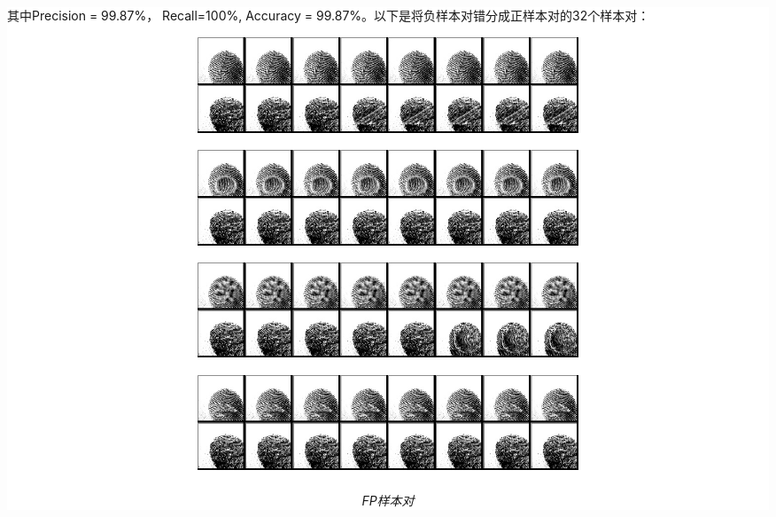 

其中Precision = 99.87%， Recall=100%, Accuracy = 99.87%。以下是将负样本对错分成正样本对的32个样本对：

<p align="center"><img src='result/0.jpg' width="50%"></p>

<p align="center"><img src='result/1.jpg' width=50%></p>

<p align="center"><img src='result/2.jpg' width=50%></p>

<p align="center"><img src='result/3.jpg' width=50%></p>

<h6 align="center">FP样本对</h6>
